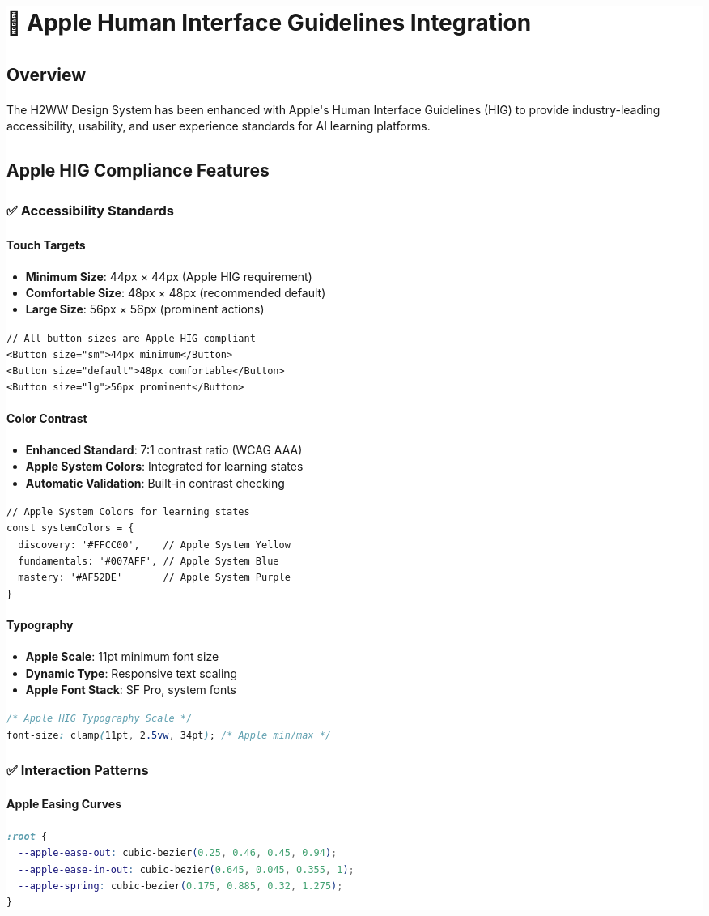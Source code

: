 # 🍎 Apple Human Interface Guidelines Integration

## Overview

The H2WW Design System has been enhanced with Apple's Human Interface Guidelines (HIG) to provide industry-leading accessibility, usability, and user experience standards for AI learning platforms.

## Apple HIG Compliance Features

### ✅ Accessibility Standards

#### Touch Targets
- **Minimum Size**: 44px × 44px (Apple HIG requirement)
- **Comfortable Size**: 48px × 48px (recommended default)
- **Large Size**: 56px × 56px (prominent actions)

```tsx
// All button sizes are Apple HIG compliant
<Button size="sm">44px minimum</Button>
<Button size="default">48px comfortable</Button>
<Button size="lg">56px prominent</Button>
```

#### Color Contrast
- **Enhanced Standard**: 7:1 contrast ratio (WCAG AAA)
- **Apple System Colors**: Integrated for learning states
- **Automatic Validation**: Built-in contrast checking

```tsx
// Apple System Colors for learning states
const systemColors = {
  discovery: '#FFCC00',    // Apple System Yellow
  fundamentals: '#007AFF', // Apple System Blue
  mastery: '#AF52DE'       // Apple System Purple
}
```

#### Typography
- **Apple Scale**: 11pt minimum font size
- **Dynamic Type**: Responsive text scaling
- **Apple Font Stack**: SF Pro, system fonts

```css
/* Apple HIG Typography Scale */
font-size: clamp(11pt, 2.5vw, 34pt); /* Apple min/max */
```

### ✅ Interaction Patterns

#### Apple Easing Curves
```css
:root {
  --apple-ease-out: cubic-bezier(0.25, 0.46, 0.45, 0.94);
  --apple-ease-in-out: cubic-bezier(0.645, 0.045, 0.355, 1);
  --apple-spring: cubic-bezier(0.175, 0.885, 0.32, 1.275);
}
```
